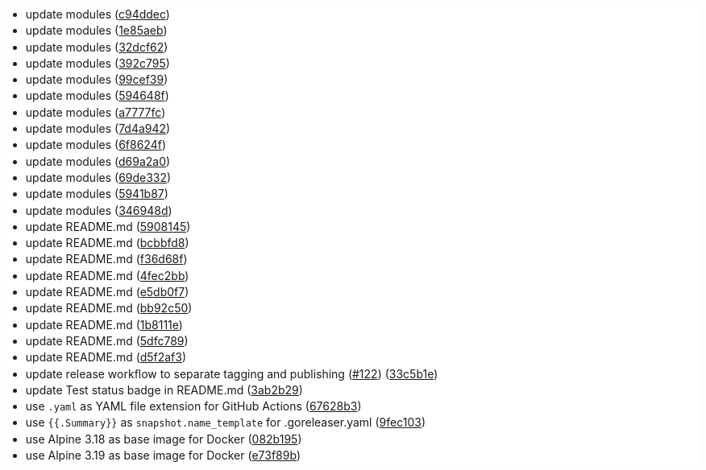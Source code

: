 * update modules ([c94ddec](https://github.com/kokizzu/gomod-goproxy/commit/c94ddec6aae2bf62ddc5a858d7b0f41a1be7d448))
* update modules ([1e85aeb](https://github.com/kokizzu/gomod-goproxy/commit/1e85aebed0ef70b53d6dd4565ff357e4558b1088))
* update modules ([32dcf62](https://github.com/kokizzu/gomod-goproxy/commit/32dcf6238b4e877f8decc7e21bfce74c5710438d))
* update modules ([392c795](https://github.com/kokizzu/gomod-goproxy/commit/392c795bf4af527f84ffc12b05859f59b35bf937))
* update modules ([99cef39](https://github.com/kokizzu/gomod-goproxy/commit/99cef394d8e1af24743b1c9929d8af48ae0652ae))
* update modules ([594648f](https://github.com/kokizzu/gomod-goproxy/commit/594648fa83e39b778e0bb7aba86ce34aa858704b))
* update modules ([a7777fc](https://github.com/kokizzu/gomod-goproxy/commit/a7777fc9fdef0ac61633d2ee76d0fb3b5bb66047))
* update modules ([7d4a942](https://github.com/kokizzu/gomod-goproxy/commit/7d4a942372c79f51bd3908380a1639189da14164))
* update modules ([6f8624f](https://github.com/kokizzu/gomod-goproxy/commit/6f8624f105054b65d96e2985dde271a573703563))
* update modules ([d69a2a0](https://github.com/kokizzu/gomod-goproxy/commit/d69a2a00f4eb3870c99c2fe7796054af7fd6c36d))
* update modules ([69de332](https://github.com/kokizzu/gomod-goproxy/commit/69de332d57723c01c0875e73dbebe1d1ed75c913))
* update modules ([5941b87](https://github.com/kokizzu/gomod-goproxy/commit/5941b87b630eeec92c07b4c12b3d14a9bec2313b))
* update modules ([346948d](https://github.com/kokizzu/gomod-goproxy/commit/346948ddca9a7fedad9d5c3918adfbbbf35cb026))
* update README.md ([5908145](https://github.com/kokizzu/gomod-goproxy/commit/5908145cdedeb5a99168e7945e35aa7231e6fa68))
* update README.md ([bcbbfd8](https://github.com/kokizzu/gomod-goproxy/commit/bcbbfd8db5bc6f7894d45cc33287db16d4405888))
* update README.md ([f36d68f](https://github.com/kokizzu/gomod-goproxy/commit/f36d68fa1decb8371498587ecdf50a707ed952b7))
* update README.md ([4fec2bb](https://github.com/kokizzu/gomod-goproxy/commit/4fec2bbf7f70073311d6922b06d1edcbe6e7422d))
* update README.md ([e5db0f7](https://github.com/kokizzu/gomod-goproxy/commit/e5db0f79370689408e87fd67c83c9e3d56e90285))
* update README.md ([bb92c50](https://github.com/kokizzu/gomod-goproxy/commit/bb92c50db358e594b7db64d8b1f76a8ce58fa549))
* update README.md ([1b8111e](https://github.com/kokizzu/gomod-goproxy/commit/1b8111e773cd7ced6c107d087839576056960f4b))
* update README.md ([5dfc789](https://github.com/kokizzu/gomod-goproxy/commit/5dfc789a57d3896e6c2401f11ba7cd1f159817f7))
* update README.md ([d5f2af3](https://github.com/kokizzu/gomod-goproxy/commit/d5f2af350d1e15f36c29c45b89deb7bea9f39b8e))
* update release workflow to separate tagging and publishing ([#122](https://github.com/kokizzu/gomod-goproxy/issues/122)) ([33c5b1e](https://github.com/kokizzu/gomod-goproxy/commit/33c5b1e9a3991d6f067f6a98f5190407f31d9e95))
* update Test status badge in README.md ([3ab2b29](https://github.com/kokizzu/gomod-goproxy/commit/3ab2b29a1abe97c9659cc0388be9276d2dc2012c))
* use `.yaml` as YAML file extension for GitHub Actions ([67628b3](https://github.com/kokizzu/gomod-goproxy/commit/67628b3bd1fbb335db6771da951636eb622f346b))
* use `{{.Summary}}` as `snapshot.name_template` for .goreleaser.yaml ([9fec103](https://github.com/kokizzu/gomod-goproxy/commit/9fec103f16f9cd66af3765b15495b8c8765afff3))
* use Alpine 3.18 as base image for Docker ([082b195](https://github.com/kokizzu/gomod-goproxy/commit/082b1950f976595b28d786e1c880fa3a4fcbb94e))
* use Alpine 3.19 as base image for Docker ([e73f89b](https://github.com/kokizzu/gomod-goproxy/commit/e73f89b3acfa3eb10a59a61d9289dd0ad00bffb9))
